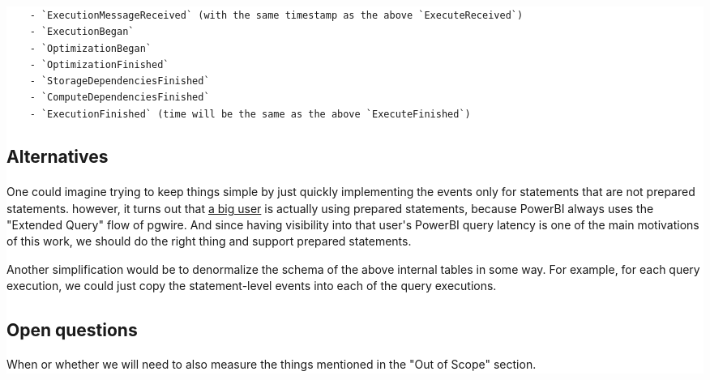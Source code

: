         - `ExecutionMessageReceived` (with the same timestamp as the above `ExecuteReceived`)
        - `ExecutionBegan`
        - `OptimizationBegan`
        - `OptimizationFinished`
        - `StorageDependenciesFinished`
        - `ComputeDependenciesFinished`
        - `ExecutionFinished` (time will be the same as the above `ExecuteFinished`)

## Alternatives

One could imagine trying to keep things simple by just quickly implementing the events only for statements that are not prepared statements. however, it turns out that [a big user](https://github.com/MaterializeInc/accounts/issues/3) is actually using prepared statements, because PowerBI always uses the "Extended Query" flow of pgwire. And since having visibility into that user's PowerBI query latency is one of the main motivations of this work, we should do the right thing and support prepared statements.

Another simplification would be to denormalize the schema of the above internal tables in some way. For example, for each query execution, we could just copy the statement-level events into each of the query executions.

## Open questions

When or whether we will need to also measure the things mentioned in the "Out of Scope" section.
